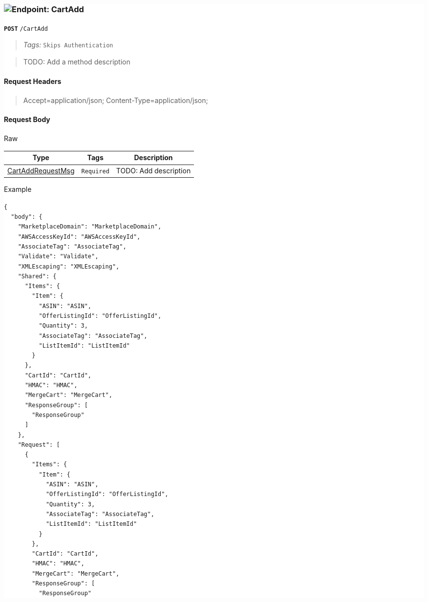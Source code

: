 
### <a name="cart_add"></a>![Endpoint: ](https://apidocs.io/img/method.png "CartAdd") CartAdd


**`POST`** `/CartAdd`

> *Tags:*  ``` Skips Authentication ``` 

> TODO: Add a method description




#### Request Headers
>Accept=application/json;
>Content-Type=application/json;

#### Request Body
Raw 

|  Type | Tags | Description |
| ------| ---- |-------------| 
| [CartAddRequestMsg](#cart_add_request_msg) |  ``` Required ```  | TODO: Add description | 

 Example 
``` 
{
  "body": {
    "MarketplaceDomain": "MarketplaceDomain",
    "AWSAccessKeyId": "AWSAccessKeyId",
    "AssociateTag": "AssociateTag",
    "Validate": "Validate",
    "XMLEscaping": "XMLEscaping",
    "Shared": {
      "Items": {
        "Item": {
          "ASIN": "ASIN",
          "OfferListingId": "OfferListingId",
          "Quantity": 3,
          "AssociateTag": "AssociateTag",
          "ListItemId": "ListItemId"
        }
      },
      "CartId": "CartId",
      "HMAC": "HMAC",
      "MergeCart": "MergeCart",
      "ResponseGroup": [
        "ResponseGroup"
      ]
    },
    "Request": [
      {
        "Items": {
          "Item": {
            "ASIN": "ASIN",
            "OfferListingId": "OfferListingId",
            "Quantity": 3,
            "AssociateTag": "AssociateTag",
            "ListItemId": "ListItemId"
          }
        },
        "CartId": "CartId",
        "HMAC": "HMAC",
        "MergeCart": "MergeCart",
        "ResponseGroup": [
          "ResponseGroup"
```